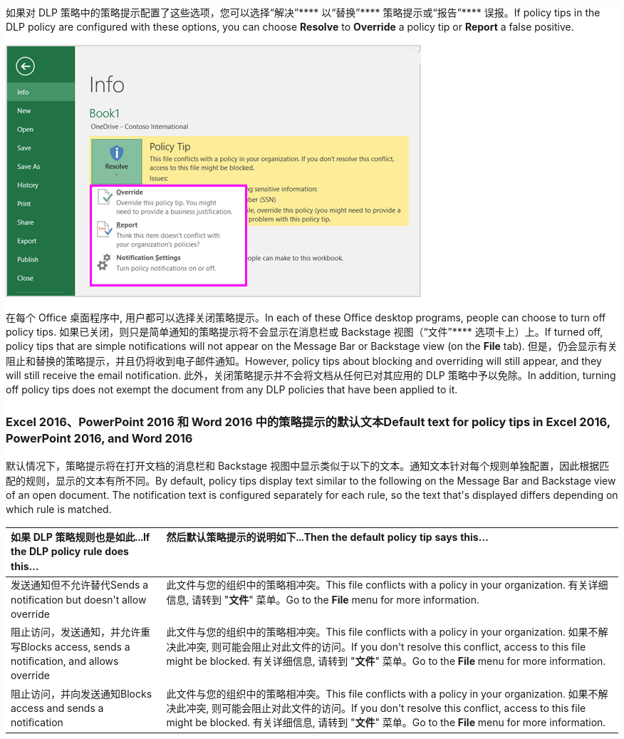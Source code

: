 <span data-ttu-id="4d2cc-295">如果对 DLP 策略中的策略提示配置了这些选项，您可以选择“解决”\*\*\*\* 以“替换”\*\*\*\* 策略提示或“报告”\*\*\*\* 误报。</span><span class="sxs-lookup"><span data-stu-id="4d2cc-295">If policy tips in the DLP policy are configured with these options, you can choose **Resolve** to **Override** a policy tip or **Report** a false positive.</span></span> 
  
![Excel 2016 Backstage 中的策略提示选项](media/5b3857ba-907e-456e-ae43-888b594c049c.png)
  
<span data-ttu-id="4d2cc-297">在每个 Office 桌面程序中, 用户都可以选择关闭策略提示。</span><span class="sxs-lookup"><span data-stu-id="4d2cc-297">In each of these Office desktop programs, people can choose to turn off policy tips.</span></span> <span data-ttu-id="4d2cc-298">如果已关闭，则只是简单通知的策略提示将不会显示在消息栏或 Backstage 视图（“文件”\*\*\*\* 选项卡上）上。</span><span class="sxs-lookup"><span data-stu-id="4d2cc-298">If turned off, policy tips that are simple notifications will not appear on the Message Bar or Backstage view (on the **File** tab).</span></span> <span data-ttu-id="4d2cc-299">但是，仍会显示有关阻止和替换的策略提示，并且仍将收到电子邮件通知。</span><span class="sxs-lookup"><span data-stu-id="4d2cc-299">However, policy tips about blocking and overriding will still appear, and they will still receive the email notification.</span></span> <span data-ttu-id="4d2cc-300">此外，关闭策略提示并不会将文档从任何已对其应用的 DLP 策略中予以免除。</span><span class="sxs-lookup"><span data-stu-id="4d2cc-300">In addition, turning off policy tips does not exempt the document from any DLP policies that have been applied to it.</span></span> 
  
### <a name="default-text-for-policy-tips-in-excel-2016-powerpoint-2016-and-word-2016"></a><span data-ttu-id="4d2cc-301">Excel 2016、PowerPoint 2016 和 Word 2016 中的策略提示的默认文本</span><span class="sxs-lookup"><span data-stu-id="4d2cc-301">Default text for policy tips in Excel 2016, PowerPoint 2016, and Word 2016</span></span>

<span data-ttu-id="4d2cc-p139">默认情况下，策略提示将在打开文档的消息栏和 Backstage 视图中显示类似于以下的文本。通知文本针对每个规则单独配置，因此根据匹配的规则，显示的文本有所不同。</span><span class="sxs-lookup"><span data-stu-id="4d2cc-p139">By default, policy tips display text similar to the following on the Message Bar and Backstage view of an open document. The notification text is configured separately for each rule, so the text that's displayed differs depending on which rule is matched.</span></span>

|<span data-ttu-id="4d2cc-304">**如果 DLP 策略规则也是如此...**</span><span class="sxs-lookup"><span data-stu-id="4d2cc-304">**If the DLP policy rule does this…**</span></span>|<span data-ttu-id="4d2cc-305">**然后默认策略提示的说明如下...**</span><span class="sxs-lookup"><span data-stu-id="4d2cc-305">**Then the default policy tip says this…**</span></span>|
|:-----|:-----|
|<span data-ttu-id="4d2cc-306">发送通知但不允许替代</span><span class="sxs-lookup"><span data-stu-id="4d2cc-306">Sends a notification but doesn't allow override</span></span>  <br/> |<span data-ttu-id="4d2cc-307">此文件与您的组织中的策略相冲突。</span><span class="sxs-lookup"><span data-stu-id="4d2cc-307">This file conflicts with a policy in your organization.</span></span> <span data-ttu-id="4d2cc-308">有关详细信息, 请转到 "**文件**" 菜单。</span><span class="sxs-lookup"><span data-stu-id="4d2cc-308">Go to the **File** menu for more information.</span></span>  <br/> |
|<span data-ttu-id="4d2cc-309">阻止访问，发送通知，并允许重写</span><span class="sxs-lookup"><span data-stu-id="4d2cc-309">Blocks access, sends a notification, and allows override</span></span>  <br/> |<span data-ttu-id="4d2cc-310">此文件与您的组织中的策略相冲突。</span><span class="sxs-lookup"><span data-stu-id="4d2cc-310">This file conflicts with a policy in your organization.</span></span> <span data-ttu-id="4d2cc-311">如果不解决此冲突, 则可能会阻止对此文件的访问。</span><span class="sxs-lookup"><span data-stu-id="4d2cc-311">If you don't resolve this conflict, access to this file might be blocked.</span></span> <span data-ttu-id="4d2cc-312">有关详细信息, 请转到 "**文件**" 菜单。</span><span class="sxs-lookup"><span data-stu-id="4d2cc-312">Go to the **File** menu for more information.</span></span>  <br/> |
|<span data-ttu-id="4d2cc-313">阻止访问，并向发送通知</span><span class="sxs-lookup"><span data-stu-id="4d2cc-313">Blocks access and sends a notification</span></span>  <br/> |<span data-ttu-id="4d2cc-314">此文件与您的组织中的策略相冲突。</span><span class="sxs-lookup"><span data-stu-id="4d2cc-314">This file conflicts with a policy in your organization.</span></span> <span data-ttu-id="4d2cc-315">如果不解决此冲突, 则可能会阻止对此文件的访问。</span><span class="sxs-lookup"><span data-stu-id="4d2cc-315">If you don't resolve this conflict, access to this file might be blocked.</span></span> <span data-ttu-id="4d2cc-316">有关详细信息, 请转到 "**文件**" 菜单。</span><span class="sxs-lookup"><span data-stu-id="4d2cc-316">Go to the **File** menu for more information.</span></span>  <br/> |
   